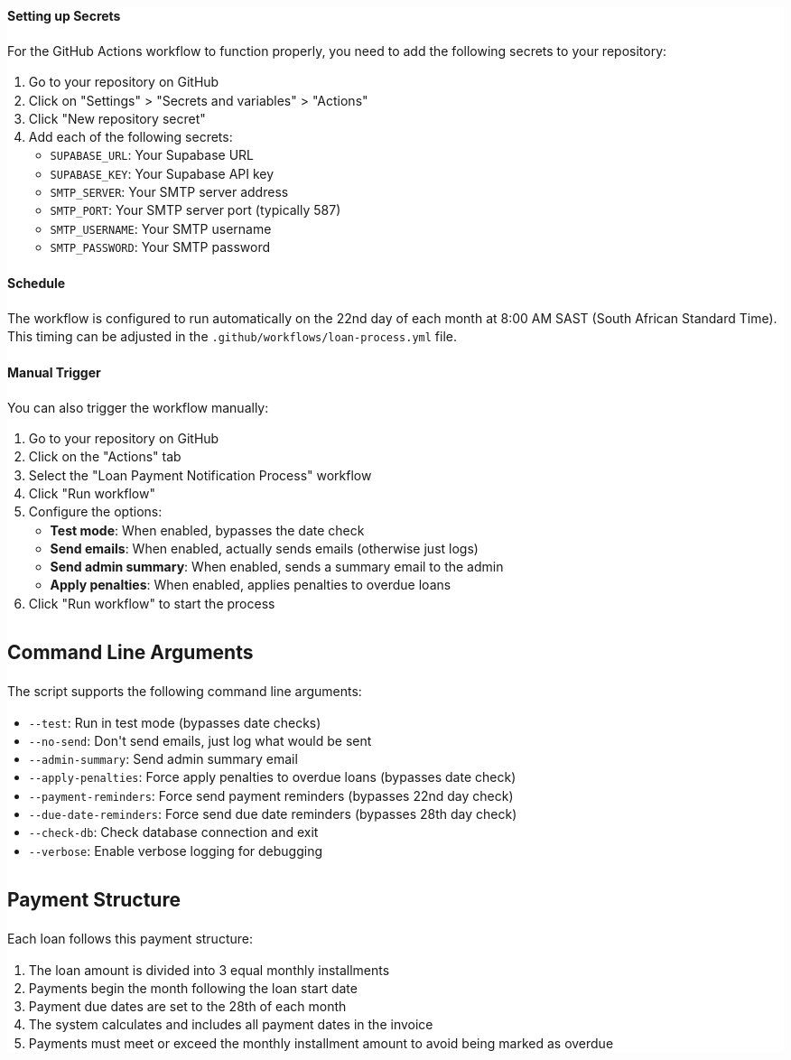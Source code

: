 #### Setting up Secrets

For the GitHub Actions workflow to function properly, you need to add the following secrets to your repository:

1. Go to your repository on GitHub
2. Click on "Settings" > "Secrets and variables" > "Actions"
3. Click "New repository secret"
4. Add each of the following secrets:
   - `SUPABASE_URL`: Your Supabase URL
   - `SUPABASE_KEY`: Your Supabase API key
   - `SMTP_SERVER`: Your SMTP server address
   - `SMTP_PORT`: Your SMTP server port (typically 587)
   - `SMTP_USERNAME`: Your SMTP username
   - `SMTP_PASSWORD`: Your SMTP password

#### Schedule

The workflow is configured to run automatically on the 22nd day of each month at 8:00 AM SAST (South African Standard Time). This timing can be adjusted in the `.github/workflows/loan-process.yml` file.

#### Manual Trigger

You can also trigger the workflow manually:

1. Go to your repository on GitHub
2. Click on the "Actions" tab
3. Select the "Loan Payment Notification Process" workflow
4. Click "Run workflow"
5. Configure the options:
   - **Test mode**: When enabled, bypasses the date check
   - **Send emails**: When enabled, actually sends emails (otherwise just logs)
   - **Send admin summary**: When enabled, sends a summary email to the admin
   - **Apply penalties**: When enabled, applies penalties to overdue loans
6. Click "Run workflow" to start the process

## Command Line Arguments

The script supports the following command line arguments:

- `--test`: Run in test mode (bypasses date checks)
- `--no-send`: Don't send emails, just log what would be sent
- `--admin-summary`: Send admin summary email
- `--apply-penalties`: Force apply penalties to overdue loans (bypasses date check)
- `--payment-reminders`: Force send payment reminders (bypasses 22nd day check)
- `--due-date-reminders`: Force send due date reminders (bypasses 28th day check)
- `--check-db`: Check database connection and exit
- `--verbose`: Enable verbose logging for debugging

## Payment Structure

Each loan follows this payment structure:
1. The loan amount is divided into 3 equal monthly installments
2. Payments begin the month following the loan start date
3. Payment due dates are set to the 28th of each month
4. The system calculates and includes all payment dates in the invoice
5. Payments must meet or exceed the monthly installment amount to avoid being marked as overdue

